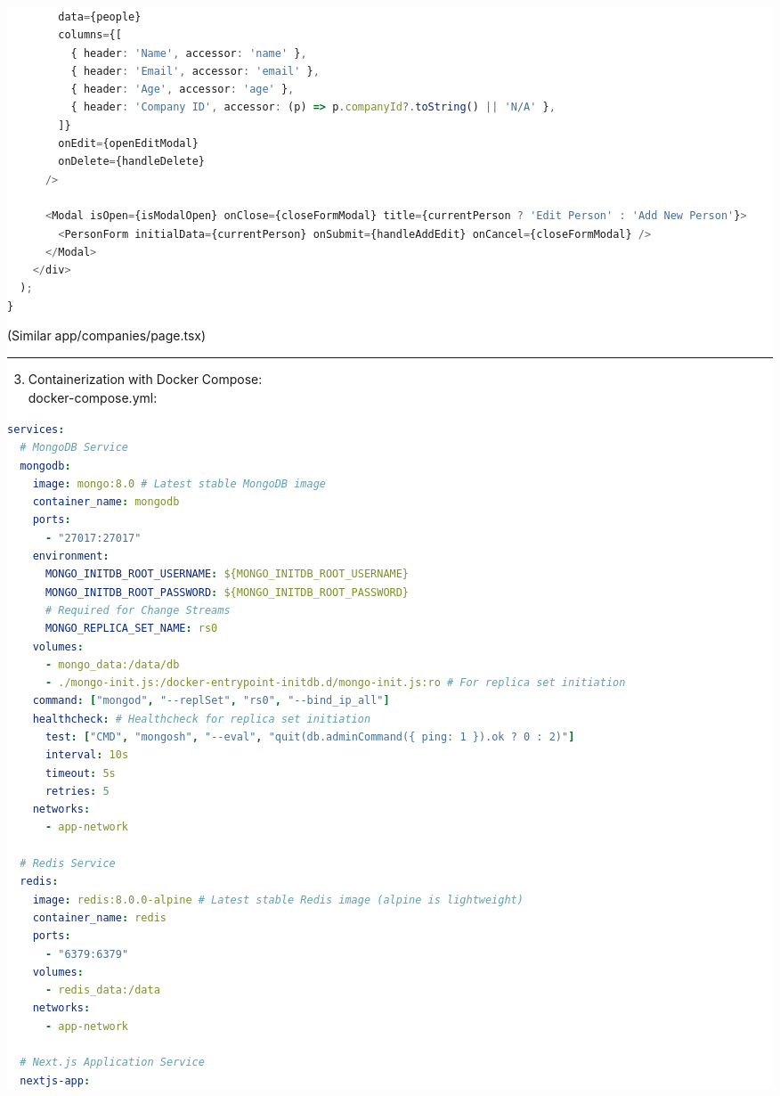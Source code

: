```typescript
        data={people}
        columns={[
          { header: 'Name', accessor: 'name' },
          { header: 'Email', accessor: 'email' },
          { header: 'Age', accessor: 'age' },
          { header: 'Company ID', accessor: (p) => p.companyId?.toString() || 'N/A' },
        ]}
        onEdit={openEditModal}
        onDelete={handleDelete}
      />

      <Modal isOpen={isModalOpen} onClose={closeFormModal} title={currentPerson ? 'Edit Person' : 'Add New Person'}>
        <PersonForm initialData={currentPerson} onSubmit={handleAddEdit} onCancel={closeFormModal} />
      </Modal>
    </div>
  );
}
```  
(Similar app/companies/page.tsx)  

---  

3. Containerization with Docker Compose:  
docker-compose.yml:  
```yaml  
services:
  # MongoDB Service
  mongodb:
    image: mongo:8.0 # Latest stable MongoDB image
    container_name: mongodb
    ports:
      - "27017:27017"
    environment:
      MONGO_INITDB_ROOT_USERNAME: ${MONGO_INITDB_ROOT_USERNAME}
      MONGO_INITDB_ROOT_PASSWORD: ${MONGO_INITDB_ROOT_PASSWORD}
      # Required for Change Streams
      MONGO_REPLICA_SET_NAME: rs0
    volumes:
      - mongo_data:/data/db
      - ./mongo-init.js:/docker-entrypoint-initdb.d/mongo-init.js:ro # For replica set initiation
    command: ["mongod", "--replSet", "rs0", "--bind_ip_all"]
    healthcheck: # Healthcheck for replica set initiation
      test: ["CMD", "mongosh", "--eval", "quit(db.adminCommand({ ping: 1 }).ok ? 0 : 2)"]
      interval: 10s
      timeout: 5s
      retries: 5
    networks:
      - app-network

  # Redis Service
  redis:
    image: redis:8.0.0-alpine # Latest stable Redis image (alpine is lightweight)
    container_name: redis
    ports:
      - "6379:6379"
    volumes:
      - redis_data:/data
    networks:
      - app-network

  # Next.js Application Service
  nextjs-app:
```